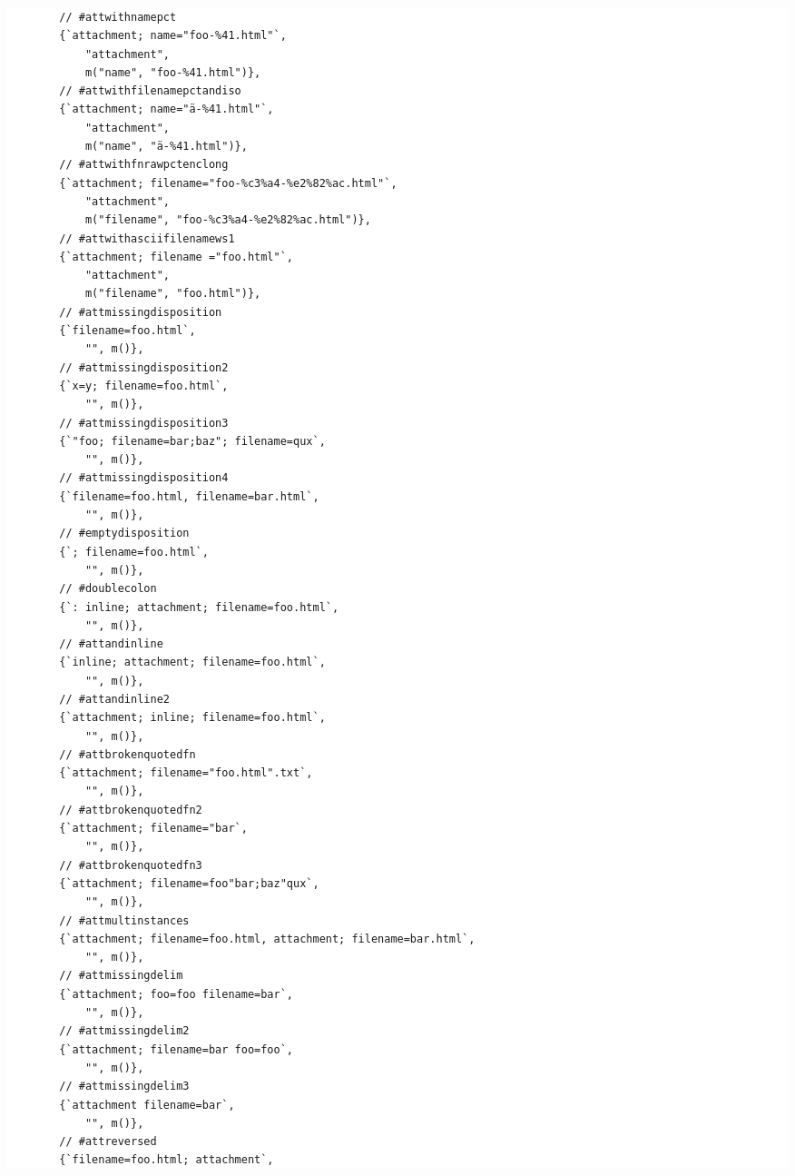 ```
		// #attwithnamepct
		{`attachment; name="foo-%41.html"`,
			"attachment",
			m("name", "foo-%41.html")},
		// #attwithfilenamepctandiso
		{`attachment; name="ä-%41.html"`,
			"attachment",
			m("name", "ä-%41.html")},
		// #attwithfnrawpctenclong
		{`attachment; filename="foo-%c3%a4-%e2%82%ac.html"`,
			"attachment",
			m("filename", "foo-%c3%a4-%e2%82%ac.html")},
		// #attwithasciifilenamews1
		{`attachment; filename ="foo.html"`,
			"attachment",
			m("filename", "foo.html")},
		// #attmissingdisposition
		{`filename=foo.html`,
			"", m()},
		// #attmissingdisposition2
		{`x=y; filename=foo.html`,
			"", m()},
		// #attmissingdisposition3
		{`"foo; filename=bar;baz"; filename=qux`,
			"", m()},
		// #attmissingdisposition4
		{`filename=foo.html, filename=bar.html`,
			"", m()},
		// #emptydisposition
		{`; filename=foo.html`,
			"", m()},
		// #doublecolon
		{`: inline; attachment; filename=foo.html`,
			"", m()},
		// #attandinline
		{`inline; attachment; filename=foo.html`,
			"", m()},
		// #attandinline2
		{`attachment; inline; filename=foo.html`,
			"", m()},
		// #attbrokenquotedfn
		{`attachment; filename="foo.html".txt`,
			"", m()},
		// #attbrokenquotedfn2
		{`attachment; filename="bar`,
			"", m()},
		// #attbrokenquotedfn3
		{`attachment; filename=foo"bar;baz"qux`,
			"", m()},
		// #attmultinstances
		{`attachment; filename=foo.html, attachment; filename=bar.html`,
			"", m()},
		// #attmissingdelim
		{`attachment; foo=foo filename=bar`,
			"", m()},
		// #attmissingdelim2
		{`attachment; filename=bar foo=foo`,
			"", m()},
		// #attmissingdelim3
		{`attachment filename=bar`,
			"", m()},
		// #attreversed
		{`filename=foo.html; attachment`,
```